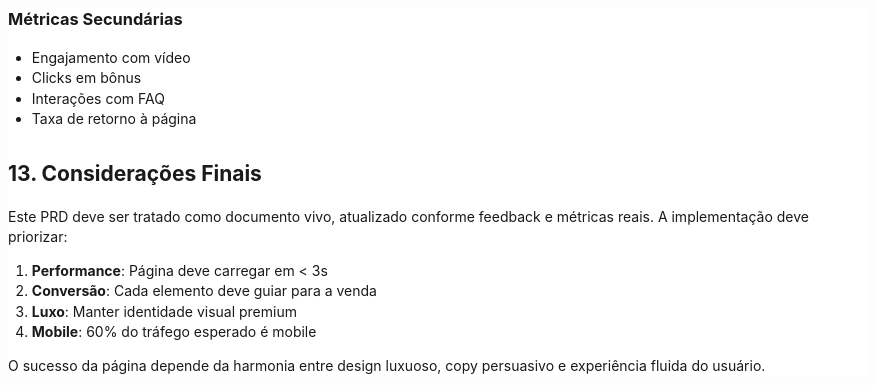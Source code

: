 ### Métricas Secundárias
- Engajamento com vídeo
- Clicks em bônus
- Interações com FAQ
- Taxa de retorno à página

## 13. Considerações Finais

Este PRD deve ser tratado como documento vivo, atualizado conforme feedback e métricas reais. A implementação deve priorizar:

1. **Performance**: Página deve carregar em < 3s
2. **Conversão**: Cada elemento deve guiar para a venda
3. **Luxo**: Manter identidade visual premium
4. **Mobile**: 60% do tráfego esperado é mobile

O sucesso da página depende da harmonia entre design luxuoso, copy persuasivo e experiência fluida do usuário.